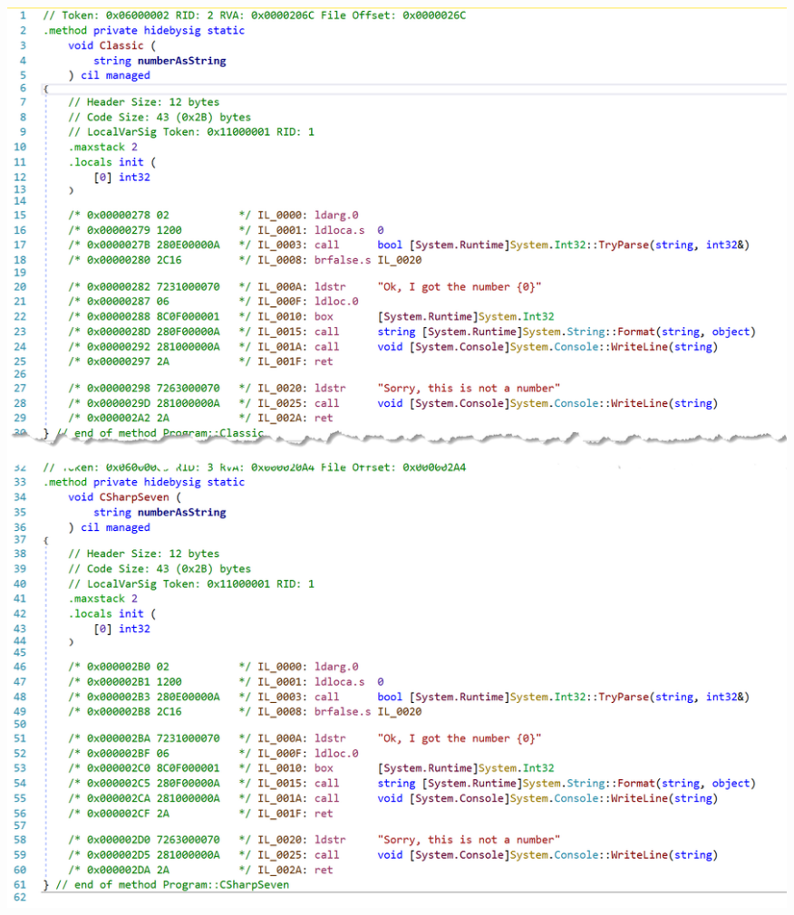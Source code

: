 <a data-lightbox="Out Var" href="/content/images/blog/2017/05/CSharp-out-var.png"><img src="/content/images/blog/2017/05/CSharp-out-var.png" /></a>

